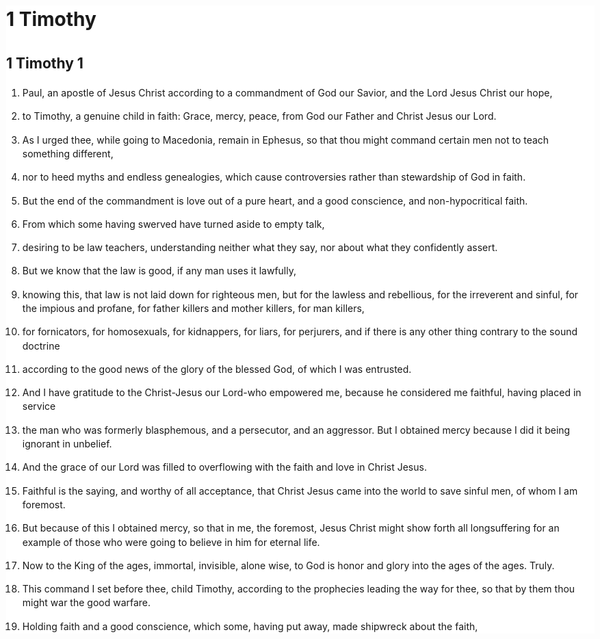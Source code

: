# 1 Timothy

## 1 Timothy 1

1. Paul, an apostle of Jesus Christ according to a commandment of God our Savior, and the Lord Jesus Christ our hope,

2. to Timothy, a genuine child in faith: Grace, mercy, peace, from God our Father and Christ Jesus our Lord.

3. As I urged thee, while going to Macedonia, remain in Ephesus, so that thou might command certain men not to teach something different,

4. nor to heed myths and endless genealogies, which cause controversies rather than stewardship of God in faith.

5. But the end of the commandment is love out of a pure heart, and a good conscience, and non-hypocritical faith.

6. From which some having swerved have turned aside to empty talk,

7. desiring to be law teachers, understanding neither what they say, nor about what they confidently assert.

8. But we know that the law is good, if any man uses it lawfully,

9. knowing this, that law is not laid down for righteous men, but for the lawless and rebellious, for the irreverent and sinful, for the impious and profane, for father killers and mother killers, for man killers,

10. for fornicators, for homosexuals, for kidnappers, for liars, for perjurers, and if there is any other thing contrary to the sound doctrine

11. according to the good news of the glory of the blessed God, of which I was entrusted.

12. And I have gratitude to the Christ-Jesus our Lord-who empowered me, because he considered me faithful, having placed in service

13. the man who was formerly blasphemous, and a persecutor, and an aggressor. But I obtained mercy because I did it being ignorant in unbelief.

14. And the grace of our Lord was filled to overflowing with the faith and love in Christ Jesus.

15. Faithful is the saying, and worthy of all acceptance, that Christ Jesus came into the world to save sinful men, of whom I am foremost.

16. But because of this I obtained mercy, so that in me, the foremost, Jesus Christ might show forth all longsuffering for an example of those who were going to believe in him for eternal life.

17. Now to the King of the ages, immortal, invisible, alone wise, to God is honor and glory into the ages of the ages. Truly.

18. This command I set before thee, child Timothy, according to the prophecies leading the way for thee, so that by them thou might war the good warfare.

19. Holding faith and a good conscience, which some, having put away, made shipwreck about the faith,
